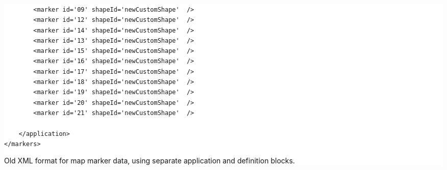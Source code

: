 			<marker id='09' shapeId='newCustomShape'  />
			<marker id='12' shapeId='newCustomShape'  />
			<marker id='14' shapeId='newCustomShape'  />
			<marker id='13' shapeId='newCustomShape'  />
			<marker id='15' shapeId='newCustomShape'  />
			<marker id='16' shapeId='newCustomShape'  />
			<marker id='17' shapeId='newCustomShape'  />
			<marker id='18' shapeId='newCustomShape'  />
			<marker id='19' shapeId='newCustomShape'  />
			<marker id='20' shapeId='newCustomShape'  />
			<marker id='21' shapeId='newCustomShape'  />

		</application>
	</markers>
</map>
</code></pre>

<p class='text-success'>Old XML format for map marker data, using separate application and definition blocks.</p>

</div>
</div>
</div>
